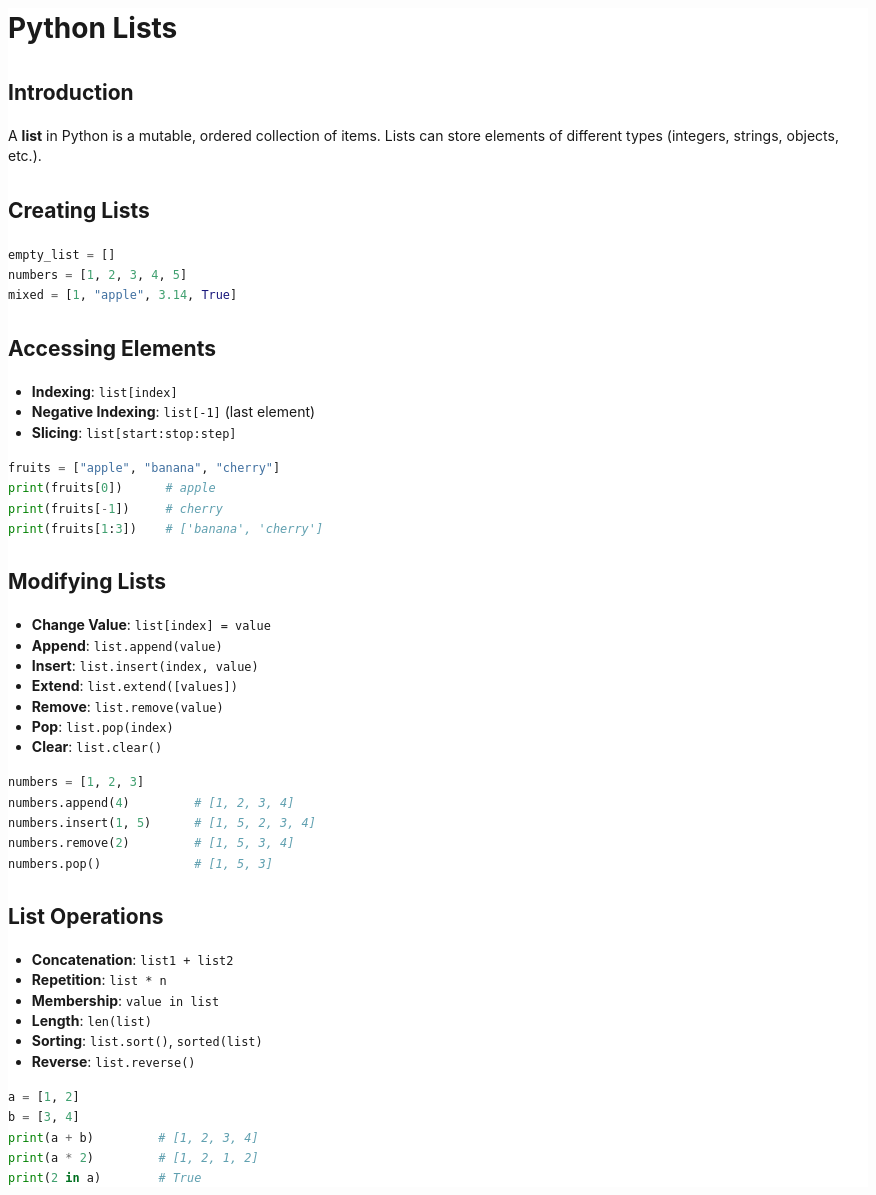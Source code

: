 # Python Lists

## Introduction
A **list** in Python is a mutable, ordered collection of items. Lists can store elements of different types (integers, strings, objects, etc.).

## Creating Lists
```python
empty_list = []
numbers = [1, 2, 3, 4, 5]
mixed = [1, "apple", 3.14, True]
```

## Accessing Elements
- **Indexing**: `list[index]`
- **Negative Indexing**: `list[-1]` (last element)
- **Slicing**: `list[start:stop:step]`
```python
fruits = ["apple", "banana", "cherry"]
print(fruits[0])      # apple
print(fruits[-1])     # cherry
print(fruits[1:3])    # ['banana', 'cherry']
```

## Modifying Lists
- **Change Value**: `list[index] = value`
- **Append**: `list.append(value)`
- **Insert**: `list.insert(index, value)`
- **Extend**: `list.extend([values])`
- **Remove**: `list.remove(value)`
- **Pop**: `list.pop(index)`
- **Clear**: `list.clear()`
```python
numbers = [1, 2, 3]
numbers.append(4)         # [1, 2, 3, 4]
numbers.insert(1, 5)      # [1, 5, 2, 3, 4]
numbers.remove(2)         # [1, 5, 3, 4]
numbers.pop()             # [1, 5, 3]
```

## List Operations
- **Concatenation**: `list1 + list2`
- **Repetition**: `list * n`
- **Membership**: `value in list`
- **Length**: `len(list)`
- **Sorting**: `list.sort()`, `sorted(list)`
- **Reverse**: `list.reverse()`
```python
a = [1, 2]
b = [3, 4]
print(a + b)         # [1, 2, 3, 4]
print(a * 2)         # [1, 2, 1, 2]
print(2 in a)        # True
```
